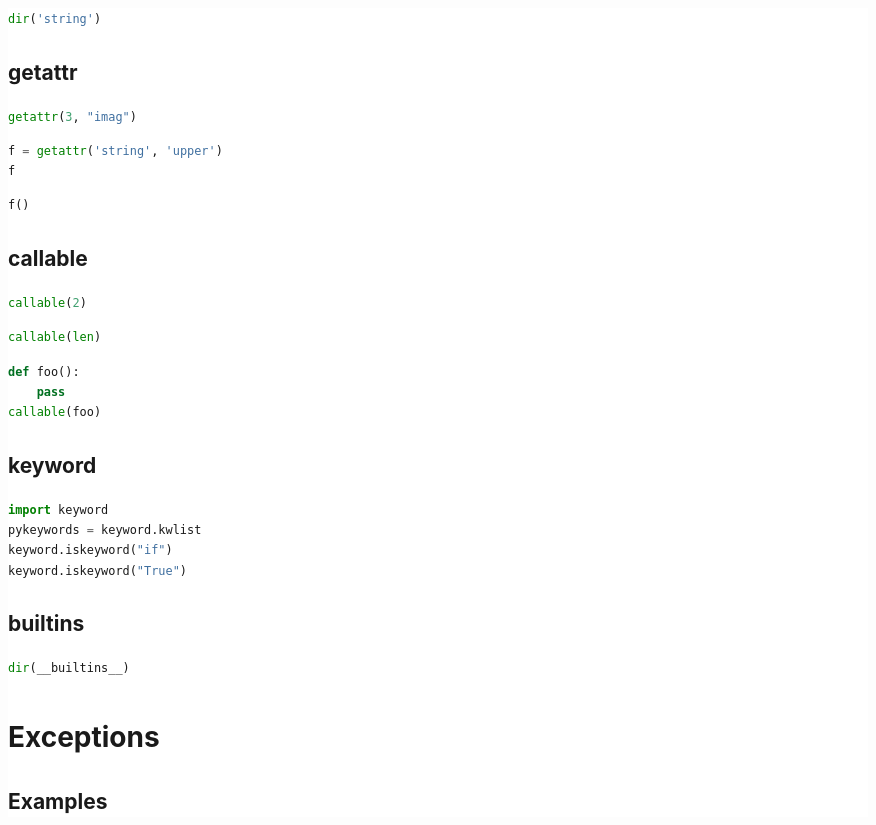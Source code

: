 ```python
dir('string')
```

## getattr

```python
getattr(3, "imag")
```

```python
f = getattr('string', 'upper')
f
```

```python
f()
```

## callable

```python
callable(2)
```

```python
callable(len)
```

```python
def foo():
    pass
callable(foo)
```

## keyword

```python
import keyword
pykeywords = keyword.kwlist
keyword.iskeyword("if")
keyword.iskeyword("True")
```

## __builtins__

```python
dir(__builtins__)  
```

# Exceptions


## Examples
